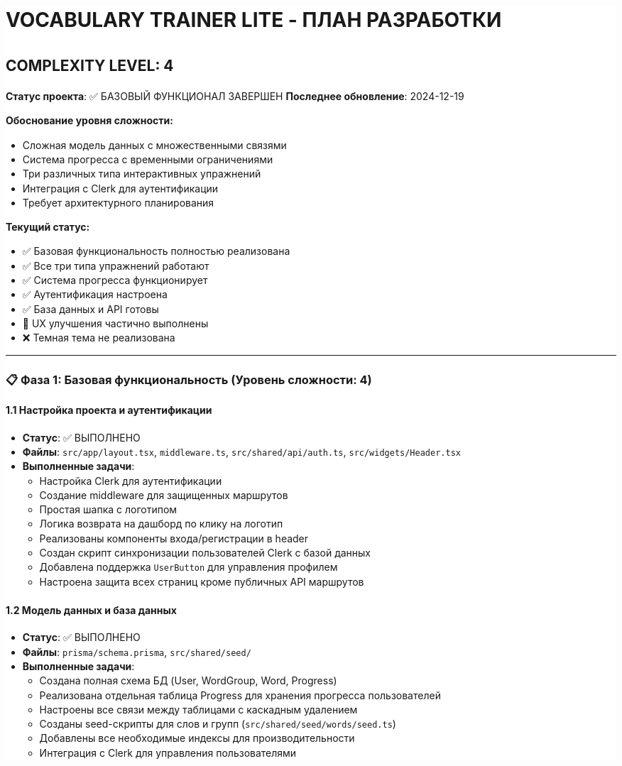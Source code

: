 # VOCABULARY TRAINER LITE - ПЛАН РАЗРАБОТКИ

## COMPLEXITY LEVEL: 4

**Статус проекта**: ✅ БАЗОВЫЙ ФУНКЦИОНАЛ ЗАВЕРШЕН
**Последнее обновление**: 2024-12-19

**Обоснование уровня сложности:**

- Сложная модель данных с множественными связями
- Система прогресса с временными ограничениями
- Три различных типа интерактивных упражнений
- Интеграция с Clerk для аутентификации
- Требует архитектурного планирования

**Текущий статус:**
- ✅ Базовая функциональность полностью реализована
- ✅ Все три типа упражнений работают
- ✅ Система прогресса функционирует
- ✅ Аутентификация настроена
- ✅ База данных и API готовы
- 🔄 UX улучшения частично выполнены
- ❌ Темная тема не реализована

---

### 📋 Фаза 1: Базовая функциональность (Уровень сложности: 4)

#### 1.1 Настройка проекта и аутентификации

- **Статус**: ✅ ВЫПОЛНЕНО
- **Файлы**: `src/app/layout.tsx`, `middleware.ts`, `src/shared/api/auth.ts`, `src/widgets/Header.tsx`
- **Выполненные задачи**:
  - Настройка Clerk для аутентификации
  - Создание middleware для защищенных маршрутов
  - Простая шапка с логотипом
  - Логика возврата на дашборд по клику на логотип
  - Реализованы компоненты входа/регистрации в header
  - Создан скрипт синхронизации пользователей Clerk с базой данных
  - Добавлена поддержка `UserButton` для управления профилем
  - Настроена защита всех страниц кроме публичных API маршрутов

#### 1.2 Модель данных и база данных

- **Статус**: ✅ ВЫПОЛНЕНО
- **Файлы**: `prisma/schema.prisma`, `src/shared/seed/`
- **Выполненные задачи**:
  - Создана полная схема БД (User, WordGroup, Word, Progress)
  - Реализована отдельная таблица Progress для хранения прогресса пользователей
  - Настроены все связи между таблицами с каскадным удалением
  - Созданы seed-скрипты для слов и групп (`src/shared/seed/words/seed.ts`)
  - Добавлены все необходимые индексы для производительности
  - Интеграция с Clerk для управления пользователями
